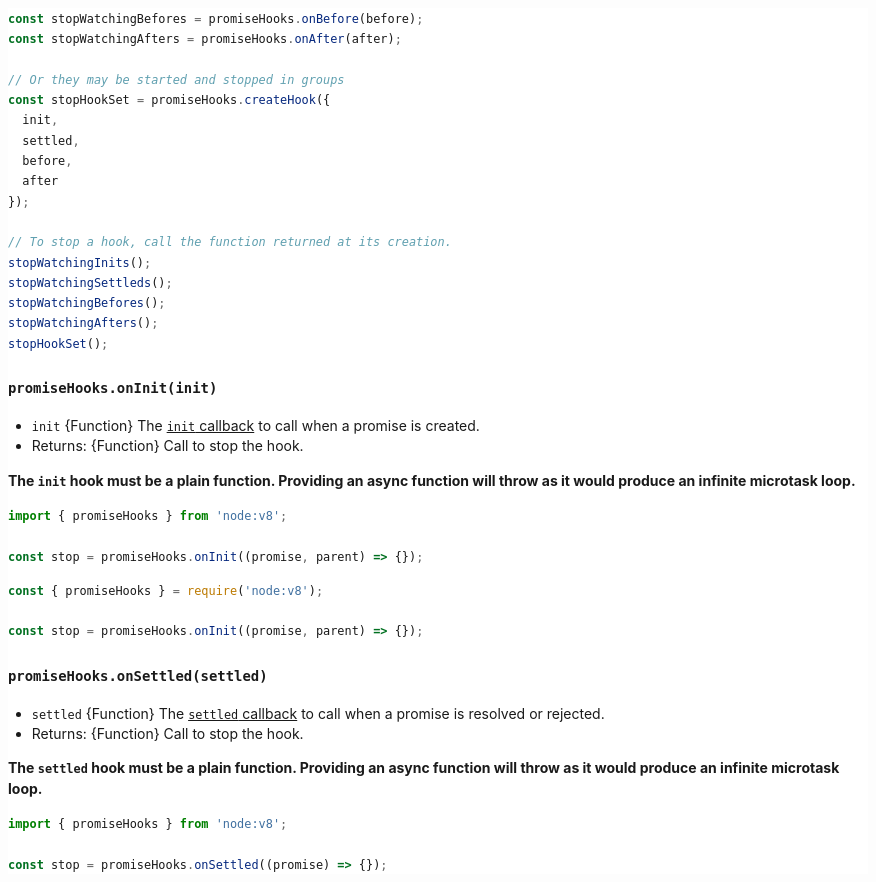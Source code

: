 ```mjs
const stopWatchingBefores = promiseHooks.onBefore(before);
const stopWatchingAfters = promiseHooks.onAfter(after);

// Or they may be started and stopped in groups
const stopHookSet = promiseHooks.createHook({
  init,
  settled,
  before,
  after
});

// To stop a hook, call the function returned at its creation.
stopWatchingInits();
stopWatchingSettleds();
stopWatchingBefores();
stopWatchingAfters();
stopHookSet();
```

### `promiseHooks.onInit(init)`



* `init` {Function} The [`init` callback][] to call when a promise is created.
* Returns: {Function} Call to stop the hook.

**The `init` hook must be a plain function. Providing an async function will
throw as it would produce an infinite microtask loop.**

```mjs
import { promiseHooks } from 'node:v8';

const stop = promiseHooks.onInit((promise, parent) => {});
```

```cjs
const { promiseHooks } = require('node:v8');

const stop = promiseHooks.onInit((promise, parent) => {});
```

### `promiseHooks.onSettled(settled)`



* `settled` {Function} The [`settled` callback][] to call when a promise
  is resolved or rejected.
* Returns: {Function} Call to stop the hook.

**The `settled` hook must be a plain function. Providing an async function will
throw as it would produce an infinite microtask loop.**

```mjs
import { promiseHooks } from 'node:v8';

const stop = promiseHooks.onSettled((promise) => {});
```


[HTML structured clone algorithm]: https://developer.mozilla.org/en-US/docs/Web/API/Web_Workers_API/Structured_clone_algorithm
[Hook Callbacks]: #hook-callbacks
[V8]: https://developers.google.com/v8/
[`--heapsnapshot-near-heap-limit`]: cli.md#--heapsnapshot-near-heap-limitmax_count
[`AsyncLocalStorage`]: async_context.md#class-asynclocalstorage
[`Buffer`]: buffer.md
[`DefaultDeserializer`]: #class-v8defaultdeserializer
[`DefaultSerializer`]: #class-v8defaultserializer
[`Deserializer`]: #class-v8deserializer
[`ERR_BUFFER_TOO_LARGE`]: errors.md#err_buffer_too_large
[`Error`]: errors.md#class-error
[`GetHeapCodeAndMetadataStatistics`]: https://v8docs.nodesource.com/node-13.2/d5/dda/classv8_1_1_isolate.html#a6079122af17612ef54ef3348ce170866
[`GetHeapSpaceStatistics`]: https://v8docs.nodesource.com/node-13.2/d5/dda/classv8_1_1_isolate.html#ac673576f24fdc7a33378f8f57e1d13a4
[`NODE_V8_COVERAGE`]: cli.md#node_v8_coveragedir
[`Serializer`]: #class-v8serializer
[`after` callback]: #afterpromise
[`async_hooks`]: async_hooks.md
[`before` callback]: #beforepromise
[`buffer.constants.MAX_LENGTH`]: buffer.md#bufferconstantsmax_length
[`deserializer._readHostObject()`]: #deserializer_readhostobject
[`deserializer.transferArrayBuffer()`]: #deserializertransferarraybufferid-arraybuffer
[`init` callback]: #initpromise-parent
[`serialize()`]: #v8serializevalue
[`serializer._getSharedArrayBufferId()`]: #serializer_getsharedarraybufferidsharedarraybuffer
[`serializer._writeHostObject()`]: #serializer_writehostobjectobject
[`serializer.releaseBuffer()`]: #serializerreleasebuffer
[`serializer.transferArrayBuffer()`]: #serializertransferarraybufferid-arraybuffer
[`serializer.writeRawBytes()`]: #serializerwriterawbytesbuffer
[`settled` callback]: #settledpromise
[`v8.stopCoverage()`]: #v8stopcoverage
[`v8.takeCoverage()`]: #v8takecoverage
[`vm.Script`]: vm.md#new-vmscriptcode-options
[worker threads]: worker_threads.md